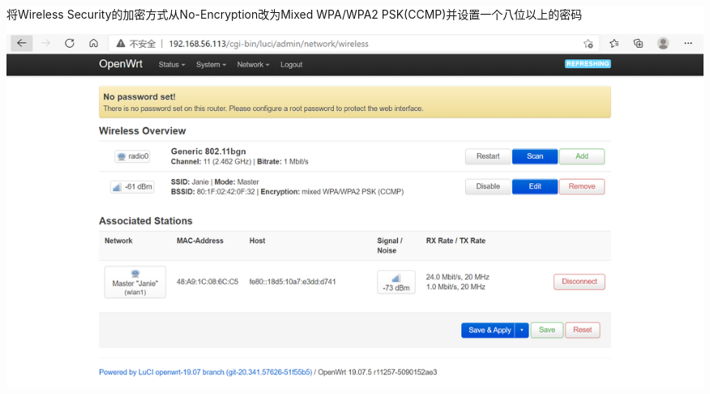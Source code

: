 将Wireless Security的加密方式从No-Encryption改为Mixed WPA/WPA2 PSK(CCMP)并设置一个八位以上的密码

![](img/janie-encrypted.PNG)
